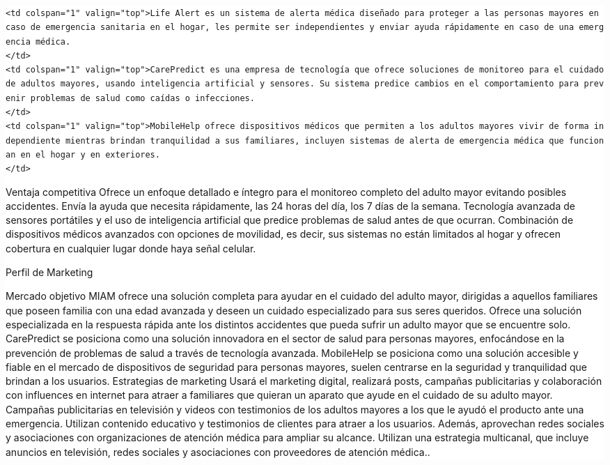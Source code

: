     <td colspan="1" valign="top">Life Alert es un sistema de alerta médica diseñado para proteger a las personas mayores en caso de emergencia sanitaria en el hogar, les permite ser independientes y enviar ayuda rápidamente en caso de una emergencia médica.
    </td>
    <td colspan="1" valign="top">CarePredict es una empresa de tecnología que ofrece soluciones de monitoreo para el cuidado de adultos mayores, usando inteligencia artificial y sensores. Su sistema predice cambios en el comportamiento para prevenir problemas de salud como caídas o infecciones.
    </td>
    <td colspan="1" valign="top">MobileHelp ofrece dispositivos médicos que permiten a los adultos mayores vivir de forma independiente mientras brindan tranquilidad a sus familiares, incluyen sistemas de alerta de emergencia médica que funcionan en el hogar y en exteriores.
    </td>
  </tr>
  <tr>
    <td colspan="2">Ventaja competitiva</td>
    <td colspan="1" valign="top">Ofrece un enfoque detallado e íntegro para el monitoreo completo del adulto mayor evitando posibles accidentes.
    </td>
    <td colspan="1" valign="top">Envía la ayuda que necesita rápidamente, las 24 horas del día, los 7 días de la semana.
    </td>
    <td colspan="1" valign="top">Tecnología avanzada de sensores portátiles y el uso de inteligencia artificial que predice problemas de salud antes de que ocurran.
    </td>
    <td colspan="1" valign="top">Combinación de dispositivos médicos avanzados con opciones de movilidad, es decir, sus sistemas no están limitados al hogar y ofrecen cobertura en cualquier lugar donde haya señal celular.
    </td>
  </tr>
  <tr>
    <td colspan="1" rowspan="2"><p>Perfil de Marketing</p></td>
    <td colspan="2">Mercado objetivo</td>
    <td colspan="1" valign="top"> MIAM ofrece una solución completa para ayudar en el cuidado del adulto mayor, dirigidas a aquellos familiares que poseen familia con una edad avanzada y deseen un cuidado especializado para sus seres queridos.
    </td>
    <td colspan="1" valign="top">Ofrece una solución especializada en la respuesta rápida ante los distintos accidentes que pueda sufrir un adulto mayor que se encuentre solo.
    </td>
    <td colspan="1" valign="top">CarePredict se posiciona como una solución innovadora en el sector de salud para personas mayores, enfocándose en la prevención de problemas de salud a través de tecnología avanzada.
    </td>
    <td colspan="1" valign="top">MobileHelp se posiciona como una solución accesible y fiable en el mercado de dispositivos de seguridad para personas mayores, suelen centrarse en la seguridad y tranquilidad que brindan a los usuarios.
    </td>
  </tr>
  <tr>
    <td colspan="2">Estrategias de marketing</td>
    <td colspan="1" valign="top">Usará el marketing digital, realizará posts, campañas publicitarias y colaboración con influences en internet para atraer a familiares que quieran un aparato que ayude en el cuidado de su adulto mayor.
    </td>
    <td colspan="1" valign="top">Campañas publicitarias en televisión y videos con testimonios de los adultos mayores a los que le ayudó el producto ante una emergencia.
    </td>
    <td colspan="1" valign="top">Utilizan contenido educativo y testimonios de clientes para atraer a los usuarios. Además, aprovechan redes sociales y asociaciones con organizaciones de atención médica para ampliar su alcance.
    </td>
    <td colspan="1" valign="top">Utilizan una estrategia multicanal, que incluye anuncios en televisión, redes sociales y asociaciones con proveedores de atención médica..
    </td>